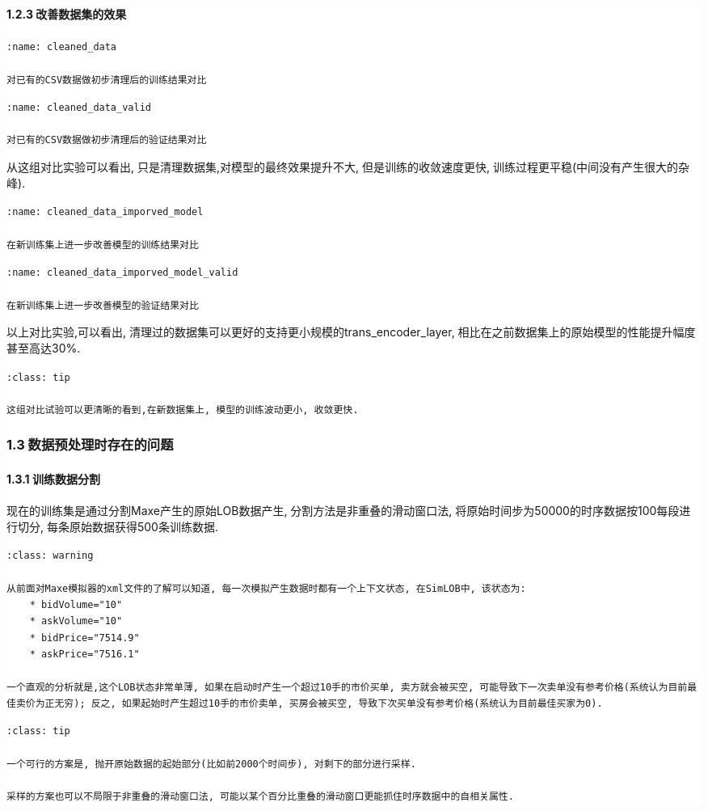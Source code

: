 #### 1.2.3 改善数据集的效果
```{figure} ./imgs/default_data_vs_cleaned_data.png
:name: cleaned_data

对已有的CSV数据做初步清理后的训练结果对比
```
```{figure} ./imgs/default_data_vs_cleaned_data_valid.png
:name: cleaned_data_valid

对已有的CSV数据做初步清理后的验证结果对比
```
从这组对比实验可以看出, 只是清理数据集,对模型的最终效果提升不大, 但是训练的收敛速度更快, 训练过程更平稳(中间没有产生很大的杂峰).


```{figure} ./imgs/default_data_vs_cleaned_data_improved.png
:name: cleaned_data_imporved_model

在新训练集上进一步改善模型的训练结果对比
```

```{figure} ./imgs/default_data_vs_cleaned_data_improved_valid.png
:name: cleaned_data_imporved_model_valid

在新训练集上进一步改善模型的验证结果对比
```
以上对比实验,可以看出, 清理过的数据集可以更好的支持更小规模的trans_encoder_layer, 相比在之前数据集上的原始模型的性能提升幅度甚至高达$30\%$. 

```{admonition} 初步结论
:class: tip

这组对比试验可以更清晰的看到,在新数据集上, 模型的训练波动更小, 收敛更快.
```

### 1.3 数据预处理时存在的问题
#### 1.3.1 训练数据分割
现在的训练集是通过分割Maxe产生的原始LOB数据产生, 分割方法是非重叠的滑动窗口法, 将原始时间步为50000的时序数据按100每段进行切分, 每条原始数据获得500条训练数据.
```{admonition} 冷启动问题
:class: warning

从前面对Maxe模拟器的xml文件的了解可以知道, 每一次模拟产生数据时都有一个上下文状态, 在SimLOB中, 该状态为:
    * bidVolume="10"
    * askVolume="10"
    * bidPrice="7514.9"
    * askPrice="7516.1"

一个直观的分析就是,这个LOB状态非常单薄, 如果在启动时产生一个超过10手的市价买单, 卖方就会被买空, 可能导致下一次卖单没有参考价格(系统认为目前最佳卖价为正无穷); 反之, 如果起始时产生超过10手的市价卖单, 买房会被买空, 导致下次买单没有参考价格(系统认为目前最佳买家为0). 

```


```{admonition} 解决方案
:class: tip

一个可行的方案是, 抛开原始数据的起始部分(比如前2000个时间步), 对剩下的部分进行采样.

采样的方案也可以不局限于非重叠的滑动窗口法, 可能以某个百分比重叠的滑动窗口更能抓住时序数据中的自相关属性.

```
